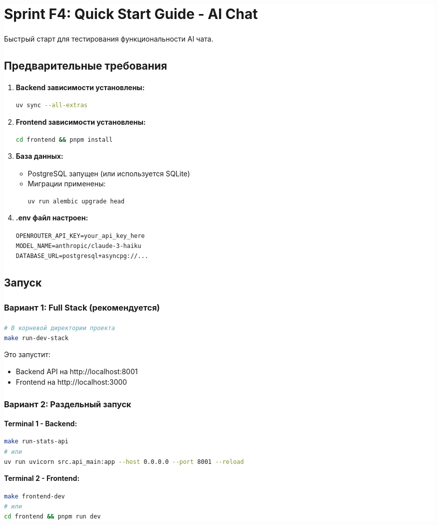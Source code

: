 # Sprint F4: Quick Start Guide - AI Chat

Быстрый старт для тестирования функциональности AI чата.

## Предварительные требования

1. **Backend зависимости установлены:**
   ```bash
   uv sync --all-extras
   ```

2. **Frontend зависимости установлены:**
   ```bash
   cd frontend && pnpm install
   ```

3. **База данных:**
   - PostgreSQL запущен (или используется SQLite)
   - Миграции применены:
     ```bash
     uv run alembic upgrade head
     ```

4. **.env файл настроен:**
   ```env
   OPENROUTER_API_KEY=your_api_key_here
   MODEL_NAME=anthropic/claude-3-haiku
   DATABASE_URL=postgresql+asyncpg://...
   ```

## Запуск

### Вариант 1: Full Stack (рекомендуется)

```bash
# В корневой директории проекта
make run-dev-stack
```

Это запустит:
- Backend API на http://localhost:8001
- Frontend на http://localhost:3000

### Вариант 2: Раздельный запуск

**Terminal 1 - Backend:**
```bash
make run-stats-api
# или
uv run uvicorn src.api_main:app --host 0.0.0.0 --port 8001 --reload
```

**Terminal 2 - Frontend:**
```bash
make frontend-dev
# или
cd frontend && pnpm run dev
```
